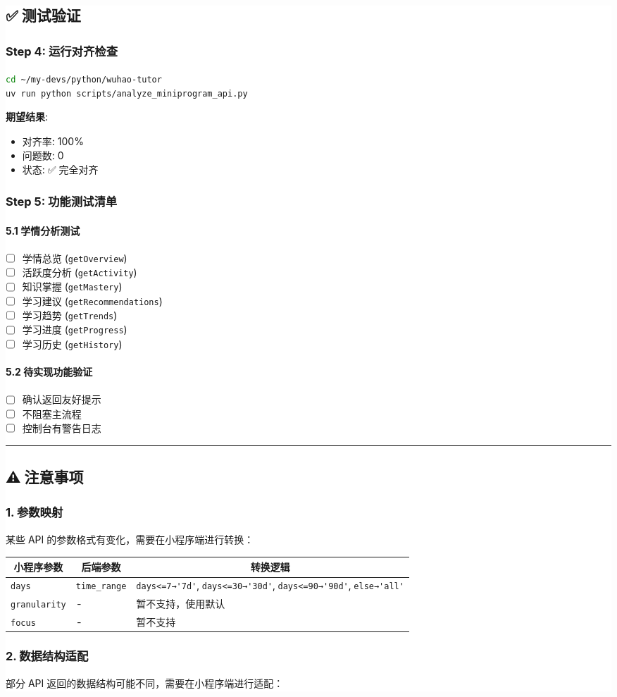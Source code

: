
## ✅ 测试验证

### Step 4: 运行对齐检查

```bash
cd ~/my-devs/python/wuhao-tutor
uv run python scripts/analyze_miniprogram_api.py
```

**期望结果**:

- 对齐率: 100%
- 问题数: 0
- 状态: ✅ 完全对齐

### Step 5: 功能测试清单

#### 5.1 学情分析测试

- [ ] 学情总览 (`getOverview`)
- [ ] 活跃度分析 (`getActivity`)
- [ ] 知识掌握 (`getMastery`)
- [ ] 学习建议 (`getRecommendations`)
- [ ] 学习趋势 (`getTrends`)
- [ ] 学习进度 (`getProgress`)
- [ ] 学习历史 (`getHistory`)

#### 5.2 待实现功能验证

- [ ] 确认返回友好提示
- [ ] 不阻塞主流程
- [ ] 控制台有警告日志

---

## ⚠️ 注意事项

### 1. 参数映射

某些 API 的参数格式有变化，需要在小程序端进行转换：

| 小程序参数    | 后端参数     | 转换逻辑                                                         |
| ------------- | ------------ | ---------------------------------------------------------------- |
| `days`        | `time_range` | `days<=7→'7d'`, `days<=30→'30d'`, `days<=90→'90d'`, `else→'all'` |
| `granularity` | -            | 暂不支持，使用默认                                               |
| `focus`       | -            | 暂不支持                                                         |

### 2. 数据结构适配

部分 API 返回的数据结构可能不同，需要在小程序端进行适配：
